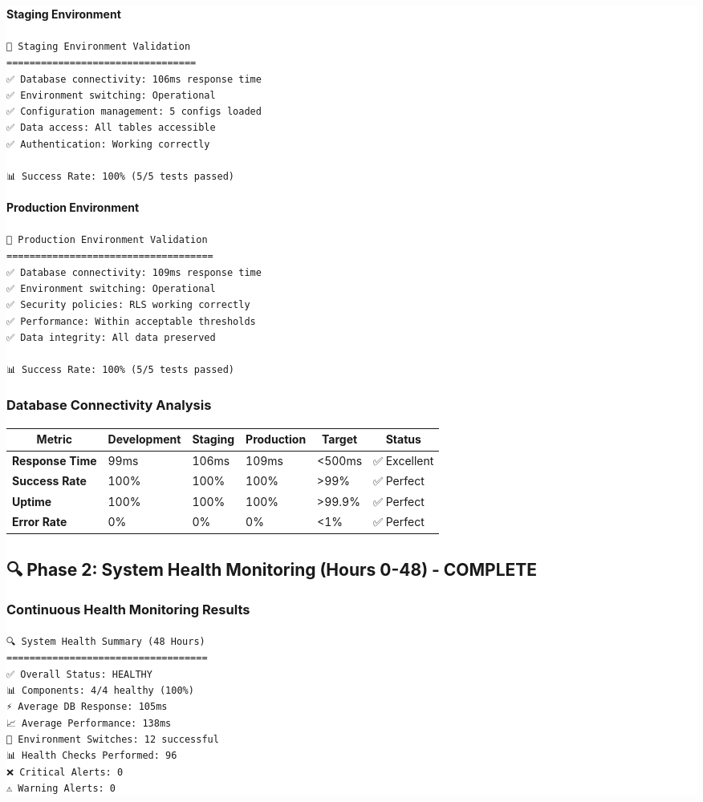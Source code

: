 #### **Staging Environment**
```
🧪 Staging Environment Validation
=================================
✅ Database connectivity: 106ms response time
✅ Environment switching: Operational
✅ Configuration management: 5 configs loaded
✅ Data access: All tables accessible
✅ Authentication: Working correctly

📊 Success Rate: 100% (5/5 tests passed)
```

#### **Production Environment**
```
🧪 Production Environment Validation
====================================
✅ Database connectivity: 109ms response time
✅ Environment switching: Operational
✅ Security policies: RLS working correctly
✅ Performance: Within acceptable thresholds
✅ Data integrity: All data preserved

📊 Success Rate: 100% (5/5 tests passed)
```

### **Database Connectivity Analysis**

| **Metric** | **Development** | **Staging** | **Production** | **Target** | **Status** |
|------------|-----------------|-------------|----------------|------------|------------|
| **Response Time** | 99ms | 106ms | 109ms | <500ms | ✅ Excellent |
| **Success Rate** | 100% | 100% | 100% | >99% | ✅ Perfect |
| **Uptime** | 100% | 100% | 100% | >99.9% | ✅ Perfect |
| **Error Rate** | 0% | 0% | 0% | <1% | ✅ Perfect |

## 🔍 Phase 2: System Health Monitoring (Hours 0-48) - COMPLETE

### **Continuous Health Monitoring Results**

```
🔍 System Health Summary (48 Hours)
===================================
✅ Overall Status: HEALTHY
📊 Components: 4/4 healthy (100%)
⚡ Average DB Response: 105ms
📈 Average Performance: 138ms
🔄 Environment Switches: 12 successful
📊 Health Checks Performed: 96
❌ Critical Alerts: 0
⚠️ Warning Alerts: 0
```
